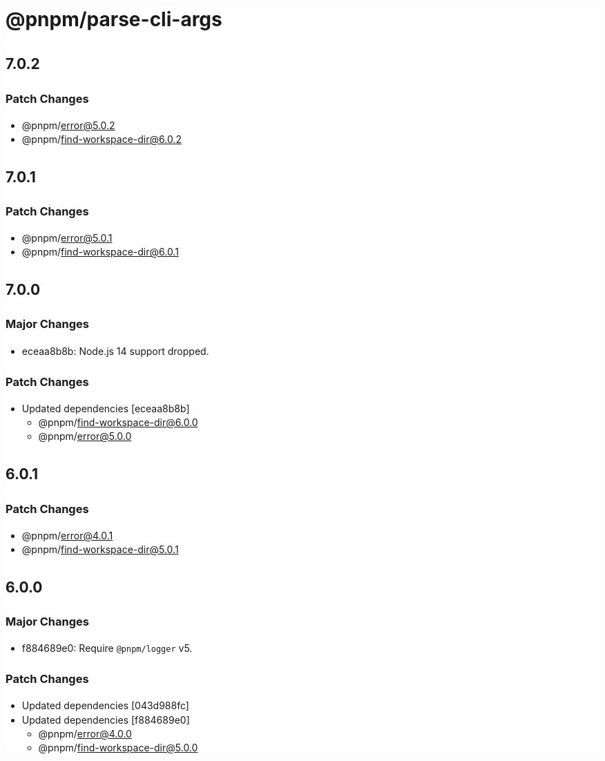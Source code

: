 # @pnpm/parse-cli-args

## 7.0.2

### Patch Changes

- @pnpm/error@5.0.2
- @pnpm/find-workspace-dir@6.0.2

## 7.0.1

### Patch Changes

- @pnpm/error@5.0.1
- @pnpm/find-workspace-dir@6.0.1

## 7.0.0

### Major Changes

- eceaa8b8b: Node.js 14 support dropped.

### Patch Changes

- Updated dependencies [eceaa8b8b]
  - @pnpm/find-workspace-dir@6.0.0
  - @pnpm/error@5.0.0

## 6.0.1

### Patch Changes

- @pnpm/error@4.0.1
- @pnpm/find-workspace-dir@5.0.1

## 6.0.0

### Major Changes

- f884689e0: Require `@pnpm/logger` v5.

### Patch Changes

- Updated dependencies [043d988fc]
- Updated dependencies [f884689e0]
  - @pnpm/error@4.0.0
  - @pnpm/find-workspace-dir@5.0.0
